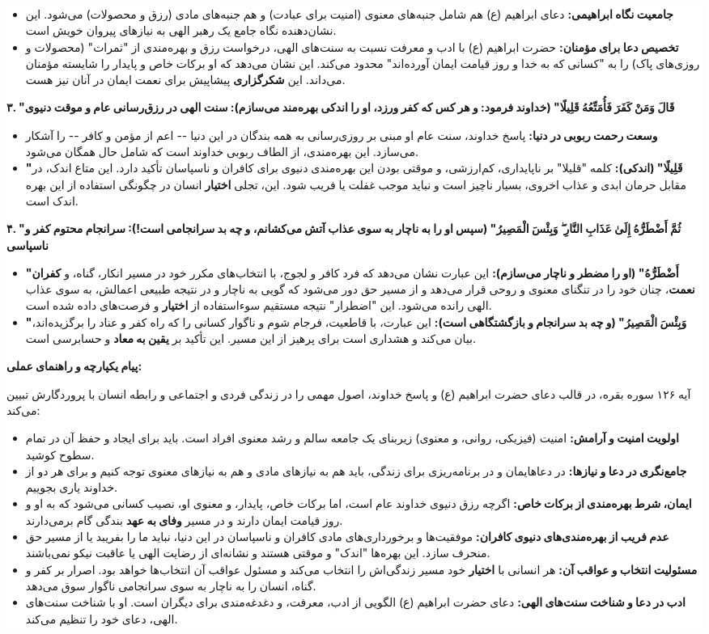 -   **جامعیت نگاه ابراهیمی:** دعای ابراهیم (ع) هم شامل جنبه‌های معنوی
    (امنیت برای عبادت) و هم جنبه‌های مادی (رزق و محصولات) می‌شود. این
    نشان‌دهنده نگاه جامع یک رهبر الهی به نیازهای پیروان خویش است.
-   **تخصیص دعا برای مؤمنان:** حضرت ابراهیم (ع) با ادب و معرفت نسبت به
    سنت‌های الهی، درخواست رزق و بهره‌مندی از "ثمرات" (محصولات و روزی‌های
    پاک) را به "کسانی که به خدا و روز قیامت ایمان آورده‌اند" محدود می‌کند.
    این نشان می‌دهد که او برکات خاص و پایدار را شایسته مؤمنان می‌داند. این
    **شکرگزاری** پیشاپیش برای نعمت ایمان در آنان نیز هست.

**۳. "قَالَ وَمَنْ كَفَرَ فَأُمَتِّعُهُ قَلِيلًا" (خداوند فرمود: و هر کس که کفر ورزد، او
را اندکی بهره‌مند می‌سازم): سنت الهی در رزق‌رسانی عام و موقت دنیوی**

-   **وسعت رحمت ربوبی در دنیا:** پاسخ خداوند، سنت عام او مبنی بر
    روزی‌رسانی به همه بندگان در این دنیا -- اعم از مؤمن و کافر -- را
    آشکار می‌سازد. این بهره‌مندی، از الطاف ربوبی خداوند است که شامل حال
    همگان می‌شود.
-   **"قَلِيلًا" (اندکی):** کلمه "قلیلا" بر ناپایداری، کم‌ارزشی، و موقتی
    بودن این بهره‌مندی دنیوی برای کافران و ناسپاسان تأکید دارد. این متاع
    اندک، در مقابل حرمان ابدی و عذاب اخروی، بسیار ناچیز است و نباید موجب
    غفلت یا فریب شود. این، تجلی **اختیار** انسان در چگونگی استفاده از
    این بهره اندک است.

**۴. "ثُمَّ أَضْطَرُّهُ إِلَىٰ عَذَابِ النَّارِ ۖ وَبِئْسَ الْمَصِيرُ" (سپس او را به ناچار به سوی
عذاب آتش می‌کشانم، و چه بد سرانجامى است!): سرانجام محتوم کفر و ناسپاسی**

-   **"أَضْطَرُّهُ" (او را مضطر و ناچار می‌سازم):** این عبارت نشان می‌دهد که فرد
    کافر و لجوج، با انتخاب‌های مکرر خود در مسیر انکار، گناه، و **کفران
    نعمت**، چنان خود را در تنگنای معنوی و روحی قرار می‌دهد و از مسیر حق
    دور می‌شود که گویی به ناچار و در نتیجه طبیعی اعمالش، به سوی عذاب الهی
    رانده می‌شود. این "اضطرار" نتیجه مستقیم سوءاستفاده از **اختیار** و
    فرصت‌های داده شده است.
-   **"وَبِئْسَ الْمَصِيرُ" (و چه بد سرانجام و بازگشتگاهی است):** این عبارت، با
    قاطعیت، فرجام شوم و ناگوار کسانی را که راه کفر و عناد را برگزیده‌اند،
    بیان می‌کند و هشداری است برای پرهیز از این مسیر. این تأکید بر **یقین
    به معاد** و حسابرسی است.

**پیام یکپارچه و راهنمای عملی:**

آیه ۱۲۶ سوره بقره، در قالب دعای حضرت ابراهیم (ع) و پاسخ خداوند، اصول
مهمی را در زندگی فردی و اجتماعی و رابطه انسان با پروردگارش تبیین می‌کند:

-   **اولویت امنیت و آرامش:** امنیت (فیزیکی، روانی، و معنوی) زیربنای یک
    جامعه سالم و رشد معنوی افراد است. باید برای ایجاد و حفظ آن در تمام
    سطوح کوشید.
-   **جامع‌نگری در دعا و نیازها:** در دعاهایمان و در برنامه‌ریزی برای
    زندگی، باید هم به نیازهای مادی و هم به نیازهای معنوی توجه کنیم و
    برای هر دو از خداوند یاری بجوییم.
-   **ایمان، شرط بهره‌مندی از برکات خاص:** اگرچه رزق دنیوی خداوند عام
    است، اما برکات خاص، پایدار، و معنوی او، نصیب کسانی می‌شود که به او و
    روز قیامت ایمان دارند و در مسیر **وفای به عهد** بندگی گام برمی‌دارند.
-   **عدم فریب از بهره‌مندی‌های دنیوی کافران:** موفقیت‌ها و برخورداری‌های
    مادی کافران و ناسپاسان در این دنیا، نباید ما را بفریبد یا از مسیر حق
    منحرف سازد. این بهره‌ها "اندک" و موقتی هستند و نشانه‌ای از رضایت الهی
    یا عاقبت نیکو نمی‌باشند.
-   **مسئولیت انتخاب و عواقب آن:** هر انسانی با **اختیار** خود مسیر
    زندگی‌اش را انتخاب می‌کند و مسئول عواقب آن انتخاب‌ها خواهد بود. اصرار
    بر کفر و گناه، انسان را به ناچار به سوی سرانجامی ناگوار سوق می‌دهد.
-   **ادب در دعا و شناخت سنت‌های الهی:** دعای حضرت ابراهیم (ع) الگویی از
    ادب، معرفت، و دغدغه‌مندی برای دیگران است. او با شناخت سنت‌های الهی،
    دعای خود را تنظیم می‌کند.
